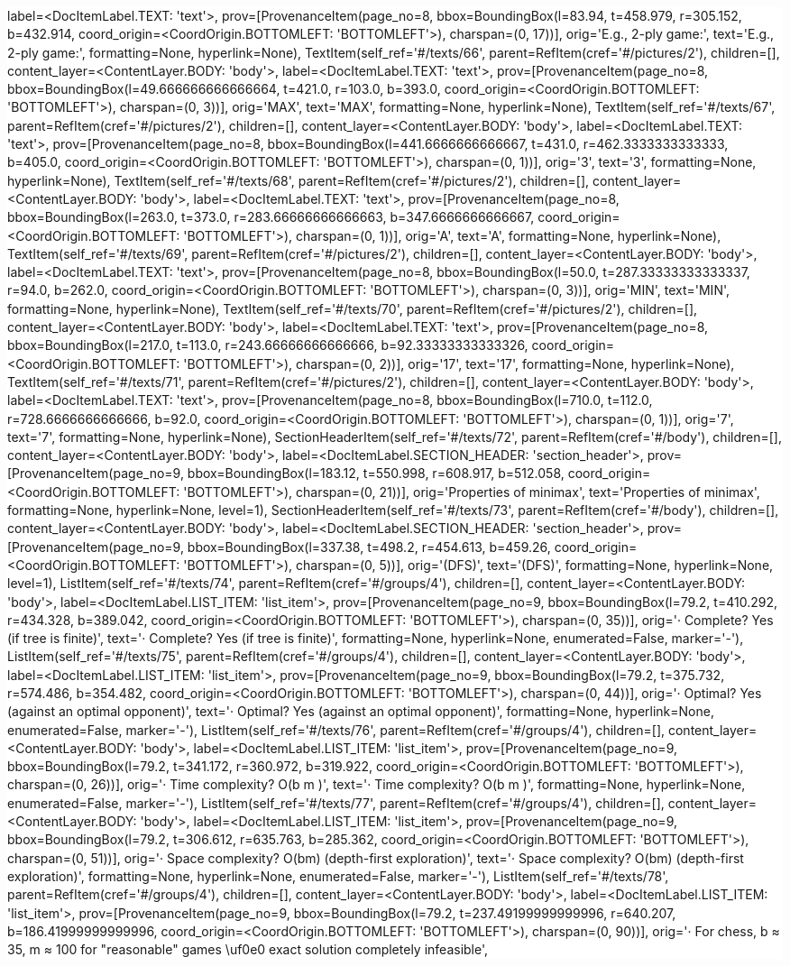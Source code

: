 label=<DocItemLabel.TEXT: 'text'>, prov=[ProvenanceItem(page_no=8, bbox=BoundingBox(l=83.94, t=458.979, r=305.152, b=432.914, coord_origin=<CoordOrigin.BOTTOMLEFT: 'BOTTOMLEFT'>), charspan=(0, 17))], orig='E.g., 2-ply game:', text='E.g., 2-ply game:', formatting=None, hyperlink=None), TextItem(self_ref='#/texts/66', parent=RefItem(cref='#/pictures/2'), children=[], content_layer=<ContentLayer.BODY: 'body'>, label=<DocItemLabel.TEXT: 'text'>, prov=[ProvenanceItem(page_no=8, bbox=BoundingBox(l=49.666666666666664, t=421.0, r=103.0, b=393.0, coord_origin=<CoordOrigin.BOTTOMLEFT: 'BOTTOMLEFT'>), charspan=(0, 3))], orig='MAX', text='MAX', formatting=None, hyperlink=None), TextItem(self_ref='#/texts/67', parent=RefItem(cref='#/pictures/2'), children=[], content_layer=<ContentLayer.BODY: 'body'>, label=<DocItemLabel.TEXT: 'text'>, prov=[ProvenanceItem(page_no=8, bbox=BoundingBox(l=441.6666666666667, t=431.0, r=462.3333333333333, b=405.0, coord_origin=<CoordOrigin.BOTTOMLEFT: 'BOTTOMLEFT'>), charspan=(0, 1))], orig='3', text='3', formatting=None, hyperlink=None), TextItem(self_ref='#/texts/68', parent=RefItem(cref='#/pictures/2'), children=[], content_layer=<ContentLayer.BODY: 'body'>, label=<DocItemLabel.TEXT: 'text'>, prov=[ProvenanceItem(page_no=8, bbox=BoundingBox(l=263.0, t=373.0, r=283.66666666666663, b=347.6666666666667, coord_origin=<CoordOrigin.BOTTOMLEFT: 'BOTTOMLEFT'>), charspan=(0, 1))], orig='A', text='A', formatting=None, hyperlink=None), TextItem(self_ref='#/texts/69', parent=RefItem(cref='#/pictures/2'), children=[], content_layer=<ContentLayer.BODY: 'body'>, label=<DocItemLabel.TEXT: 'text'>, prov=[ProvenanceItem(page_no=8, bbox=BoundingBox(l=50.0, t=287.33333333333337, r=94.0, b=262.0, coord_origin=<CoordOrigin.BOTTOMLEFT: 'BOTTOMLEFT'>), charspan=(0, 3))], orig='MIN', text='MIN', formatting=None, hyperlink=None), TextItem(self_ref='#/texts/70', parent=RefItem(cref='#/pictures/2'), children=[], content_layer=<ContentLayer.BODY: 'body'>, label=<DocItemLabel.TEXT: 'text'>, prov=[ProvenanceItem(page_no=8, bbox=BoundingBox(l=217.0, t=113.0, r=243.66666666666666, b=92.33333333333326, coord_origin=<CoordOrigin.BOTTOMLEFT: 'BOTTOMLEFT'>), charspan=(0, 2))], orig='17', text='17', formatting=None, hyperlink=None), TextItem(self_ref='#/texts/71', parent=RefItem(cref='#/pictures/2'), children=[], content_layer=<ContentLayer.BODY: 'body'>, label=<DocItemLabel.TEXT: 'text'>, prov=[ProvenanceItem(page_no=8, bbox=BoundingBox(l=710.0, t=112.0, r=728.6666666666666, b=92.0, coord_origin=<CoordOrigin.BOTTOMLEFT: 'BOTTOMLEFT'>), charspan=(0, 1))], orig='7', text='7', formatting=None, hyperlink=None), SectionHeaderItem(self_ref='#/texts/72', parent=RefItem(cref='#/body'), children=[], content_layer=<ContentLayer.BODY: 'body'>, label=<DocItemLabel.SECTION_HEADER: 'section_header'>, prov=[ProvenanceItem(page_no=9, bbox=BoundingBox(l=183.12, t=550.998, r=608.917, b=512.058, coord_origin=<CoordOrigin.BOTTOMLEFT: 'BOTTOMLEFT'>), charspan=(0, 21))], orig='Properties of minimax', text='Properties of minimax', formatting=None, hyperlink=None, level=1), SectionHeaderItem(self_ref='#/texts/73', parent=RefItem(cref='#/body'), children=[], content_layer=<ContentLayer.BODY: 'body'>, label=<DocItemLabel.SECTION_HEADER: 'section_header'>, prov=[ProvenanceItem(page_no=9, bbox=BoundingBox(l=337.38, t=498.2, r=454.613, b=459.26, coord_origin=<CoordOrigin.BOTTOMLEFT: 'BOTTOMLEFT'>), charspan=(0, 5))], orig='(DFS)', text='(DFS)', formatting=None, hyperlink=None, level=1), ListItem(self_ref='#/texts/74', parent=RefItem(cref='#/groups/4'), children=[], content_layer=<ContentLayer.BODY: 'body'>, label=<DocItemLabel.LIST_ITEM: 'list_item'>, prov=[ProvenanceItem(page_no=9, bbox=BoundingBox(l=79.2, t=410.292, r=434.328, b=389.042, coord_origin=<CoordOrigin.BOTTOMLEFT: 'BOTTOMLEFT'>), charspan=(0, 35))], orig='· Complete? Yes (if tree is finite)', text='· Complete? Yes (if tree is finite)', formatting=None, hyperlink=None, enumerated=False, marker='-'), ListItem(self_ref='#/texts/75', parent=RefItem(cref='#/groups/4'), children=[], content_layer=<ContentLayer.BODY: 'body'>, label=<DocItemLabel.LIST_ITEM: 'list_item'>, prov=[ProvenanceItem(page_no=9, bbox=BoundingBox(l=79.2, t=375.732, r=574.486, b=354.482, coord_origin=<CoordOrigin.BOTTOMLEFT: 'BOTTOMLEFT'>), charspan=(0, 44))], orig='· Optimal? Yes (against an optimal opponent)', text='· Optimal? Yes (against an optimal opponent)', formatting=None, hyperlink=None, enumerated=False, marker='-'), ListItem(self_ref='#/texts/76', parent=RefItem(cref='#/groups/4'), children=[], content_layer=<ContentLayer.BODY: 'body'>, label=<DocItemLabel.LIST_ITEM: 'list_item'>, prov=[ProvenanceItem(page_no=9, bbox=BoundingBox(l=79.2, t=341.172, r=360.972, b=319.922, coord_origin=<CoordOrigin.BOTTOMLEFT: 'BOTTOMLEFT'>), charspan=(0, 26))], orig='· Time complexity? O(b m )', text='· Time complexity? O(b m )', formatting=None, hyperlink=None, enumerated=False, marker='-'), ListItem(self_ref='#/texts/77', parent=RefItem(cref='#/groups/4'), children=[], content_layer=<ContentLayer.BODY: 'body'>, label=<DocItemLabel.LIST_ITEM: 'list_item'>, prov=[ProvenanceItem(page_no=9, bbox=BoundingBox(l=79.2, t=306.612, r=635.763, b=285.362, coord_origin=<CoordOrigin.BOTTOMLEFT: 'BOTTOMLEFT'>), charspan=(0, 51))], orig='· Space complexity? O(bm) (depth-first exploration)', text='· Space complexity? O(bm) (depth-first exploration)', formatting=None, hyperlink=None, enumerated=False, marker='-'), ListItem(self_ref='#/texts/78', parent=RefItem(cref='#/groups/4'), children=[], content_layer=<ContentLayer.BODY: 'body'>, label=<DocItemLabel.LIST_ITEM: 'list_item'>, prov=[ProvenanceItem(page_no=9, bbox=BoundingBox(l=79.2, t=237.49199999999996, r=640.207, b=186.41999999999996, coord_origin=<CoordOrigin.BOTTOMLEFT: 'BOTTOMLEFT'>), charspan=(0, 90))], orig='· For chess, b ≈ 35, m ≈ 100 for "reasonable" games \uf0e0 exact solution completely infeasible',